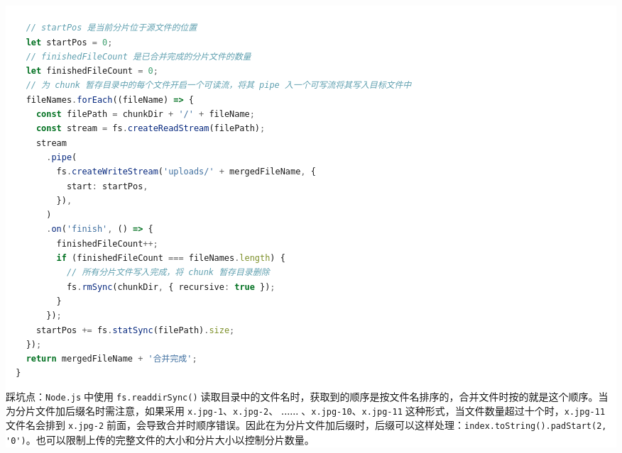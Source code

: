 ~~~typescript
    
    // startPos 是当前分片位于源文件的位置
    let startPos = 0;
    // finishedFileCount 是已合并完成的分片文件的数量
    let finishedFileCount = 0;
    // 为 chunk 暂存目录中的每个文件开启一个可读流，将其 pipe 入一个可写流将其写入目标文件中
    fileNames.forEach((fileName) => {
      const filePath = chunkDir + '/' + fileName;
      const stream = fs.createReadStream(filePath);
      stream
        .pipe(
          fs.createWriteStream('uploads/' + mergedFileName, {
            start: startPos,
          }),
        )
        .on('finish', () => {
          finishedFileCount++;
          if (finishedFileCount === fileNames.length) {
            // 所有分片文件写入完成，将 chunk 暂存目录删除
            fs.rmSync(chunkDir, { recursive: true });
          }
        });
      startPos += fs.statSync(filePath).size;
    });
    return mergedFileName + '合并完成';
  }
~~~

踩坑点：`Node.js` 中使用 `fs.readdirSync()` 读取目录中的文件名时，获取到的顺序是按文件名排序的，合并文件时按的就是这个顺序。当为分片文件加后缀名时需注意，如果采用 `x.jpg-1`、`x.jpg-2`、 ...... 、`x.jpg-10`、`x.jpg-11` 这种形式，当文件数量超过十个时，`x.jpg-11` 文件名会排到 `x.jpg-2` 前面，会导致合并时顺序错误。因此在为分片文件加后缀时，后缀可以这样处理：`index.toString().padStart(2, '0')`。也可以限制上传的完整文件的大小和分片大小以控制分片数量。



